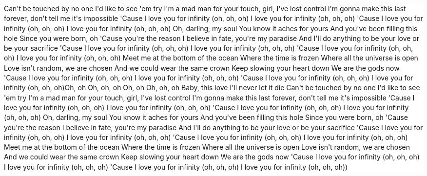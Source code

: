 Can't be touched by no one
I'd like to see 'em try
I'm a mad man for your touch, girl, I've lost control
I'm gonna make this last forever, don't tell me it's impossible
'Cause I love you for infinity (oh, oh, oh)
I love you for infinity (oh, oh, oh)
'Cause I love you for infinity (oh, oh, oh)
I love you for infinity (oh, oh, oh)
Oh, darling, my soul
You know it aches for yours
And you've been filling this hole
Since you were born, oh
'Cause you're the reason I believe in fate, you're my paradise
And I'll do anything to be your love or be your sacrifice
'Cause I love you for infinity (oh, oh, oh)
I love you for infinity (oh, oh, oh)
'Cause I love you for infinity (oh, oh, oh)
I love you for infinity (oh, oh, oh)
Meet me at the bottom of the ocean
Where the time is frozen
Where all the universe is open
Love isn't random, we are chosen
And we could wear the same crown
Keep slowing your heart down
We are the gods now
'Cause I love you for infinity (oh, oh, oh)
I love you for infinity (oh, oh, oh)
'Cause I love you for infinity (oh, oh, oh)
I love you for infinity (oh, oh, oh)Oh, oh
Oh, oh, oh
Oh, oh
Oh, oh, oh
Baby, this love
I'll never let it die
Can't be touched by no one
I'd like to see 'em try
I'm a mad man for your touch, girl, I've lost control
I'm gonna make this last forever, don't tell me it's impossible
'Cause I love you for infinity (oh, oh, oh)
I love you for infinity (oh, oh, oh)
'Cause I love you for infinity (oh, oh, oh)
I love you for infinity (oh, oh, oh)
Oh, darling, my soul
You know it aches for yours
And you've been filling this hole
Since you were born, oh
'Cause you're the reason I believe in fate, you're my paradise
And I'll do anything to be your love or be your sacrifice
'Cause I love you for infinity (oh, oh, oh)
I love you for infinity (oh, oh, oh)
'Cause I love you for infinity (oh, oh, oh)
I love you for infinity (oh, oh, oh)
Meet me at the bottom of the ocean
Where the time is frozen
Where all the universe is open
Love isn't random, we are chosen
And we could wear the same crown
Keep slowing your heart down
We are the gods now
'Cause I love you for infinity (oh, oh, oh)
I love you for infinity (oh, oh, oh)
'Cause I love you for infinity (oh, oh, oh)
I love you for infinity (oh, oh, oh))
    </p>